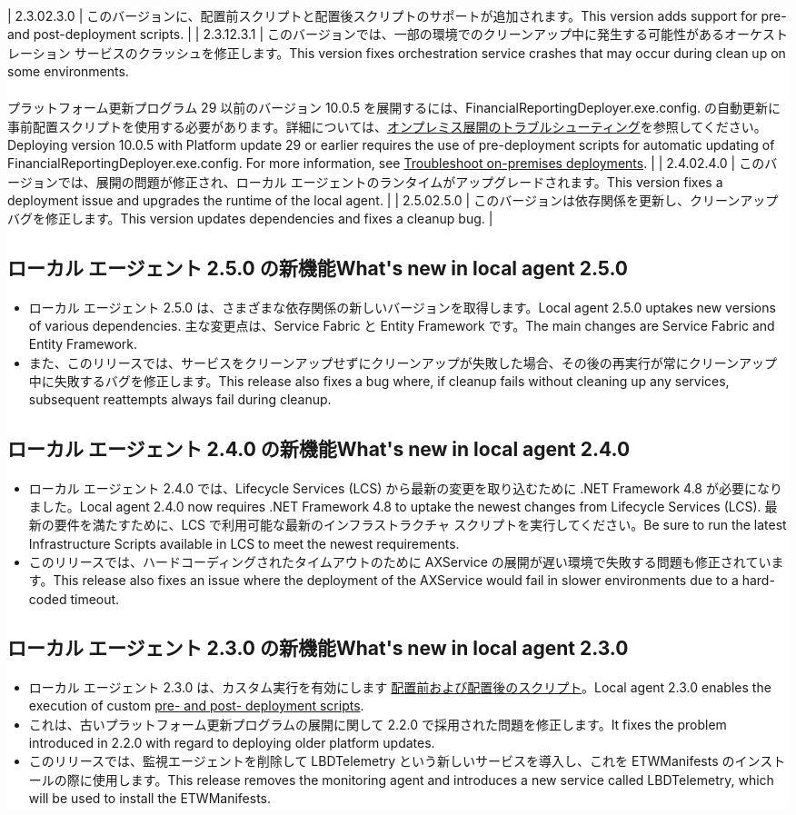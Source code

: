 | <span data-ttu-id="88b4a-126">2.3.0</span><span class="sxs-lookup"><span data-stu-id="88b4a-126">2.3.0</span></span>               | <span data-ttu-id="88b4a-127">このバージョンに、配置前スクリプトと配置後スクリプトのサポートが追加されます。</span><span class="sxs-lookup"><span data-stu-id="88b4a-127">This version adds support for pre- and post-deployment scripts.</span></span>  |
| <span data-ttu-id="88b4a-128">2.3.1</span><span class="sxs-lookup"><span data-stu-id="88b4a-128">2.3.1</span></span>               | <span data-ttu-id="88b4a-129">このバージョンでは、一部の環境でのクリーンアップ中に発生する可能性があるオーケストレーション サービスのクラッシュを修正します。</span><span class="sxs-lookup"><span data-stu-id="88b4a-129">This version fixes orchestration service crashes that may occur during clean up on some environments.</span></span><br><br><span data-ttu-id="88b4a-130">プラットフォーム更新プログラム 29 以前のバージョン 10.0.5 を展開するには、FinancialReportingDeployer.exe.config. の自動更新に事前配置スクリプトを使用する必要があります。詳細については、[オンプレミス展開のトラブルシューティング](../../dev-itpro/deployment/troubleshoot-on-prem.md#FREntityFramework)を参照してください。</span><span class="sxs-lookup"><span data-stu-id="88b4a-130">Deploying version 10.0.5 with Platform update 29 or earlier requires the use of pre-deployment scripts for automatic updating of FinancialReportingDeployer.exe.config. For more information, see [Troubleshoot on-premises deployments](../../dev-itpro/deployment/troubleshoot-on-prem.md#FREntityFramework).</span></span> |
| <span data-ttu-id="88b4a-131">2.4.0</span><span class="sxs-lookup"><span data-stu-id="88b4a-131">2.4.0</span></span>               | <span data-ttu-id="88b4a-132">このバージョンでは、展開の問題が修正され、ローカル エージェントのランタイムがアップグレードされます。</span><span class="sxs-lookup"><span data-stu-id="88b4a-132">This version fixes a deployment issue and upgrades the runtime of the local agent.</span></span> |
| <span data-ttu-id="88b4a-133">2.5.0</span><span class="sxs-lookup"><span data-stu-id="88b4a-133">2.5.0</span></span>               | <span data-ttu-id="88b4a-134">このバージョンは依存関係を更新し、クリーンアップ バグを修正します。</span><span class="sxs-lookup"><span data-stu-id="88b4a-134">This version updates dependencies and fixes a cleanup bug.</span></span> |

## <a name="whats-new-in-local-agent-250"></a><span data-ttu-id="88b4a-135">ローカル エージェント 2.5.0 の新機能</span><span class="sxs-lookup"><span data-stu-id="88b4a-135">What's new in local agent 2.5.0</span></span>

- <span data-ttu-id="88b4a-136">ローカル エージェント 2.5.0 は、さまざまな依存関係の新しいバージョンを取得します。</span><span class="sxs-lookup"><span data-stu-id="88b4a-136">Local agent 2.5.0 uptakes new versions of various dependencies.</span></span> <span data-ttu-id="88b4a-137">主な変更点は、Service Fabric と Entity Framework です。</span><span class="sxs-lookup"><span data-stu-id="88b4a-137">The main changes are Service Fabric and Entity Framework.</span></span>
- <span data-ttu-id="88b4a-138">また、このリリースでは、サービスをクリーンアップせずにクリーンアップが失敗した場合、その後の再実行が常にクリーンアップ中に失敗するバグを修正します。</span><span class="sxs-lookup"><span data-stu-id="88b4a-138">This release also fixes a bug where, if cleanup fails without cleaning up any services, subsequent reattempts always fail during cleanup.</span></span>

## <a name="whats-new-in-local-agent-240"></a><span data-ttu-id="88b4a-139">ローカル エージェント 2.4.0 の新機能</span><span class="sxs-lookup"><span data-stu-id="88b4a-139">What's new in local agent 2.4.0</span></span>

- <span data-ttu-id="88b4a-140">ローカル エージェント 2.4.0 では、Lifecycle Services (LCS) から最新の変更を取り込むために .NET Framework 4.8 が必要になりました。</span><span class="sxs-lookup"><span data-stu-id="88b4a-140">Local agent 2.4.0 now requires .NET Framework 4.8 to uptake the newest changes from Lifecycle Services (LCS).</span></span> <span data-ttu-id="88b4a-141">最新の要件を満たすために、LCS で利用可能な最新のインフラストラクチャ スクリプトを実行してください。</span><span class="sxs-lookup"><span data-stu-id="88b4a-141">Be sure to run the latest Infrastructure Scripts available in LCS to meet the newest requirements.</span></span>
- <span data-ttu-id="88b4a-142">このリリースでは、ハードコーディングされたタイムアウトのために AXService の展開が遅い環境で失敗する問題も修正されています。</span><span class="sxs-lookup"><span data-stu-id="88b4a-142">This release also fixes an issue where the deployment of the AXService would fail in slower environments due to a hard-coded timeout.</span></span>

## <a name="whats-new-in-local-agent-230"></a><span data-ttu-id="88b4a-143">ローカル エージェント 2.3.0 の新機能</span><span class="sxs-lookup"><span data-stu-id="88b4a-143">What's new in local agent 2.3.0</span></span>

- <span data-ttu-id="88b4a-144">ローカル エージェント 2.3.0 は、カスタム実行を有効にします [配置前および配置後のスクリプト](../../dev-itpro/lifecycle-services/pre-post-scripts.md)。</span><span class="sxs-lookup"><span data-stu-id="88b4a-144">Local agent 2.3.0 enables the execution of custom [pre- and post- deployment scripts](../../dev-itpro/lifecycle-services/pre-post-scripts.md).</span></span>
- <span data-ttu-id="88b4a-145">これは、古いプラットフォーム更新プログラムの展開に関して 2.2.0 で採用された問題を修正します。</span><span class="sxs-lookup"><span data-stu-id="88b4a-145">It fixes the problem introduced in 2.2.0 with regard to deploying older platform updates.</span></span>
- <span data-ttu-id="88b4a-146">このリリースでは、監視エージェントを削除して LBDTelemetry という新しいサービスを導入し、これを ETWManifests のインストールの際に使用します。</span><span class="sxs-lookup"><span data-stu-id="88b4a-146">This release removes the monitoring agent and introduces a new service called LBDTelemetry, which will be used to install the ETWManifests.</span></span>
